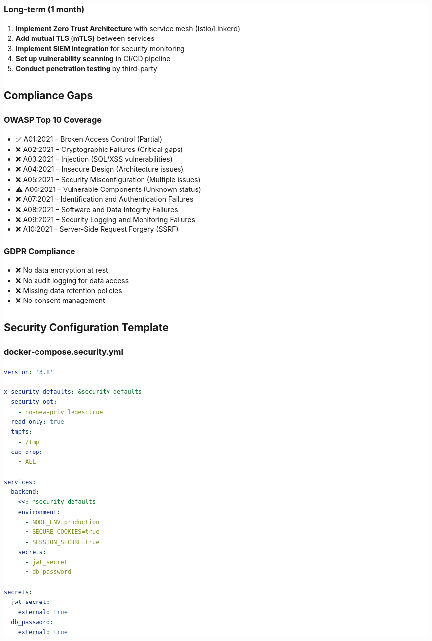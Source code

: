 ### Long-term (1 month)
1. **Implement Zero Trust Architecture** with service mesh (Istio/Linkerd)
2. **Add mutual TLS (mTLS)** between services
3. **Implement SIEM integration** for security monitoring
4. **Set up vulnerability scanning** in CI/CD pipeline
5. **Conduct penetration testing** by third-party

## Compliance Gaps

### OWASP Top 10 Coverage
- ✅ A01:2021 – Broken Access Control (Partial)
- ❌ A02:2021 – Cryptographic Failures (Critical gaps)
- ❌ A03:2021 – Injection (SQL/XSS vulnerabilities)
- ❌ A04:2021 – Insecure Design (Architecture issues)
- ❌ A05:2021 – Security Misconfiguration (Multiple issues)
- ⚠️ A06:2021 – Vulnerable Components (Unknown status)
- ❌ A07:2021 – Identification and Authentication Failures
- ❌ A08:2021 – Software and Data Integrity Failures
- ❌ A09:2021 – Security Logging and Monitoring Failures
- ❌ A10:2021 – Server-Side Request Forgery (SSRF)

### GDPR Compliance
- ❌ No data encryption at rest
- ❌ No audit logging for data access
- ❌ Missing data retention policies
- ❌ No consent management

## Security Configuration Template

### docker-compose.security.yml
```yaml
version: '3.8'

x-security-defaults: &security-defaults
  security_opt:
    - no-new-privileges:true
  read_only: true
  tmpfs:
    - /tmp
  cap_drop:
    - ALL
  
services:
  backend:
    <<: *security-defaults
    environment:
      - NODE_ENV=production
      - SECURE_COOKIES=true
      - SESSION_SECURE=true
    secrets:
      - jwt_secret
      - db_password
    
secrets:
  jwt_secret:
    external: true
  db_password:
    external: true
```
